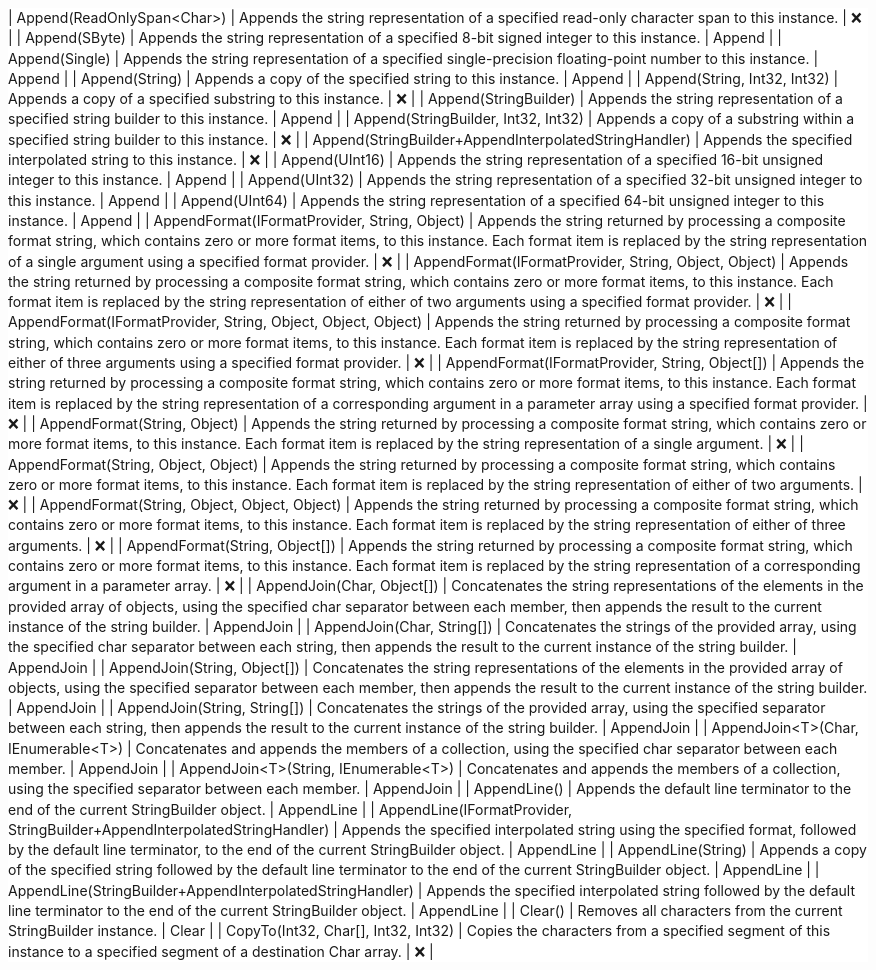 | Append(ReadOnlySpan\<Char>)  | Appends the string representation of a specified read-only character span to this instance. | ❌ |
| Append(SByte)  | Appends the string representation of a specified 8-bit signed integer to this instance. | Append |
| Append(Single)  | Appends the string representation of a specified single-precision floating-point number to this instance. | Append |
| Append(String)  | Appends a copy of the specified string to this instance. | Append |
| Append(String, Int32, Int32)  | Appends a copy of a specified substring to this instance. | ❌ |
| Append(StringBuilder)  | Appends the string representation of a specified string builder to this instance. | Append |
| Append(StringBuilder, Int32, Int32)  | Appends a copy of a substring within a specified string builder to this instance. | ❌ |
| Append(StringBuilder+AppendInterpolatedStringHandler)  | Appends the specified interpolated string to this instance. | ❌ |
| Append(UInt16)  | Appends the string representation of a specified 16-bit unsigned integer to this instance. | Append |
| Append(UInt32)  | Appends the string representation of a specified 32-bit unsigned integer to this instance. | Append |
| Append(UInt64)  | Appends the string representation of a specified 64-bit unsigned integer to this instance. | Append |
| AppendFormat(IFormatProvider, String, Object)  | Appends the string returned by processing a composite format string, which contains zero or more format items, to this instance. Each format item is replaced by the string representation of a single argument using a specified format provider. | ❌ |
| AppendFormat(IFormatProvider, String, Object, Object)  | Appends the string returned by processing a composite format string, which contains zero or more format items, to this instance. Each format item is replaced by the string representation of either of two arguments using a specified format provider. | ❌ |
| AppendFormat(IFormatProvider, String, Object, Object, Object)  | Appends the string returned by processing a composite format string, which contains zero or more format items, to this instance. Each format item is replaced by the string representation of either of three arguments using a specified format provider. | ❌ |
| AppendFormat(IFormatProvider, String, Object[])  | Appends the string returned by processing a composite format string, which contains zero or more format items, to this instance. Each format item is replaced by the string representation of a corresponding argument in a parameter array using a specified format provider. | ❌ |
| AppendFormat(String, Object)  | Appends the string returned by processing a composite format string, which contains zero or more format items, to this instance. Each format item is replaced by the string representation of a single argument. | ❌ |
| AppendFormat(String, Object, Object)  | Appends the string returned by processing a composite format string, which contains zero or more format items, to this instance. Each format item is replaced by the string representation of either of two arguments. | ❌ |
| AppendFormat(String, Object, Object, Object)  | Appends the string returned by processing a composite format string, which contains zero or more format items, to this instance. Each format item is replaced by the string representation of either of three arguments. | ❌ |
| AppendFormat(String, Object[])  | Appends the string returned by processing a composite format string, which contains zero or more format items, to this instance. Each format item is replaced by the string representation of a corresponding argument in a parameter array. | ❌ |
| AppendJoin(Char, Object[])  | Concatenates the string representations of the elements in the provided array of objects, using the specified char separator between each member, then appends the result to the current instance of the string builder. | AppendJoin |
| AppendJoin(Char, String[])  | Concatenates the strings of the provided array, using the specified char separator between each string, then appends the result to the current instance of the string builder. | AppendJoin |
| AppendJoin(String, Object[])  | Concatenates the string representations of the elements in the provided array of objects, using the specified separator between each member, then appends the result to the current instance of the string builder. | AppendJoin |
| AppendJoin(String, String[])  | Concatenates the strings of the provided array, using the specified separator between each string, then appends the result to the current instance of the string builder. | AppendJoin |
| AppendJoin\<T>(Char, IEnumerable\<T>)  | Concatenates and appends the members of a collection, using the specified char separator between each member. | AppendJoin |
| AppendJoin\<T>(String, IEnumerable\<T>)  | Concatenates and appends the members of a collection, using the specified separator between each member. | AppendJoin |
| AppendLine()  | Appends the default line terminator to the end of the current StringBuilder object. | AppendLine |
| AppendLine(IFormatProvider, StringBuilder+AppendInterpolatedStringHandler)  | Appends the specified interpolated string using the specified format, followed by the default line terminator, to the end of the current StringBuilder object. | AppendLine |
| AppendLine(String)  | Appends a copy of the specified string followed by the default line terminator to the end of the current StringBuilder object. | AppendLine |
| AppendLine(StringBuilder+AppendInterpolatedStringHandler)  | Appends the specified interpolated string followed by the default line terminator to the end of the current StringBuilder object. | AppendLine |
| Clear()  | Removes all characters from the current StringBuilder instance. | Clear |
| CopyTo(Int32, Char[], Int32, Int32)  | Copies the characters from a specified segment of this instance to a specified segment of a destination Char array. | ❌ |